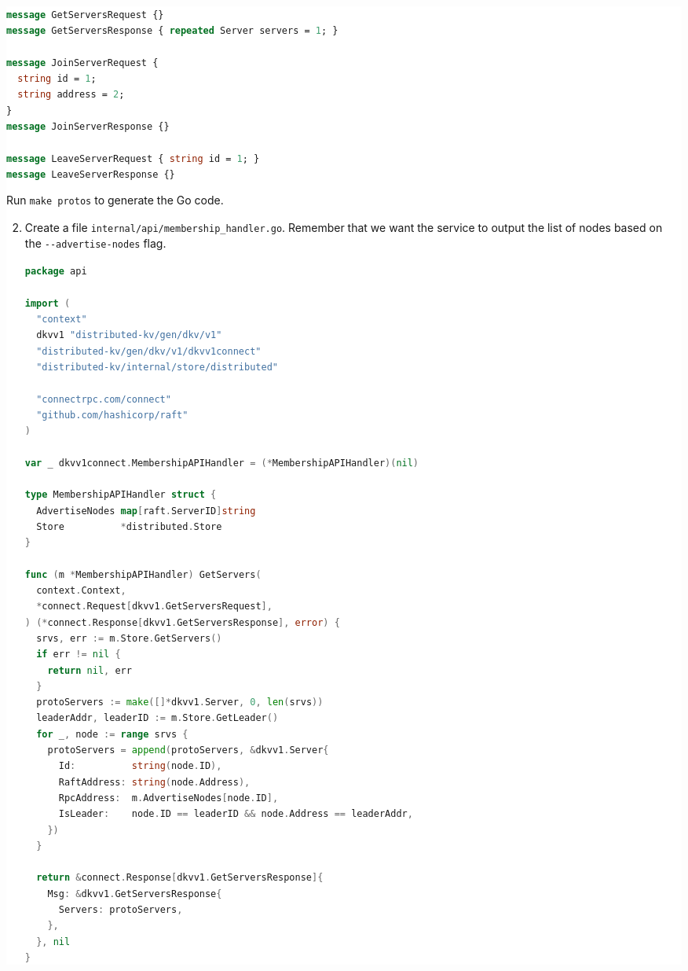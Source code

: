    ```protobuf
   message GetServersRequest {}
   message GetServersResponse { repeated Server servers = 1; }

   message JoinServerRequest {
     string id = 1;
     string address = 2;
   }
   message JoinServerResponse {}

   message LeaveServerRequest { string id = 1; }
   message LeaveServerResponse {}
   ```

   Run `make protos` to generate the Go code.

2. Create a file `internal/api/membership_handler.go`. Remember that we want the service to output the list of nodes based on the `--advertise-nodes` flag.

   ```go
   package api

   import (
     "context"
     dkvv1 "distributed-kv/gen/dkv/v1"
     "distributed-kv/gen/dkv/v1/dkvv1connect"
     "distributed-kv/internal/store/distributed"

     "connectrpc.com/connect"
     "github.com/hashicorp/raft"
   )

   var _ dkvv1connect.MembershipAPIHandler = (*MembershipAPIHandler)(nil)

   type MembershipAPIHandler struct {
     AdvertiseNodes map[raft.ServerID]string
     Store          *distributed.Store
   }

   func (m *MembershipAPIHandler) GetServers(
     context.Context,
     *connect.Request[dkvv1.GetServersRequest],
   ) (*connect.Response[dkvv1.GetServersResponse], error) {
     srvs, err := m.Store.GetServers()
     if err != nil {
       return nil, err
     }
     protoServers := make([]*dkvv1.Server, 0, len(srvs))
     leaderAddr, leaderID := m.Store.GetLeader()
     for _, node := range srvs {
       protoServers = append(protoServers, &dkvv1.Server{
         Id:          string(node.ID),
         RaftAddress: string(node.Address),
         RpcAddress:  m.AdvertiseNodes[node.ID],
         IsLeader:    node.ID == leaderID && node.Address == leaderAddr,
       })
     }

     return &connect.Response[dkvv1.GetServersResponse]{
       Msg: &dkvv1.GetServersResponse{
         Servers: protoServers,
       },
     }, nil
   }

   ```